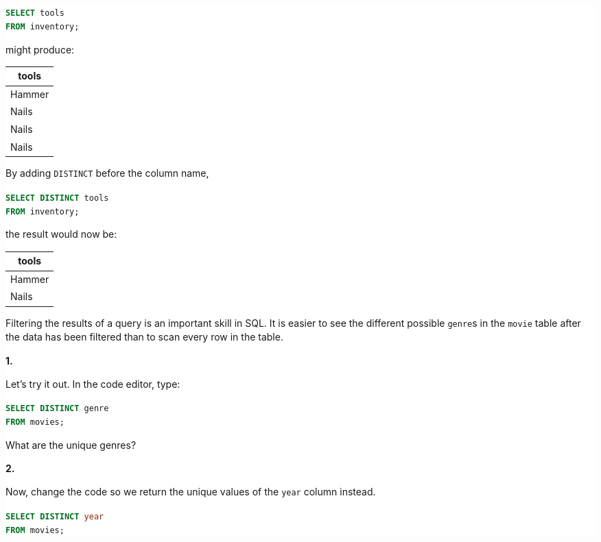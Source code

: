 ``` sql
SELECT tools 
FROM inventory;
```

might produce:

| tools  |
|--------|
| Hammer |
| Nails  |
| Nails  |
| Nails  |

By adding `DISTINCT` before the column name,

``` sql
SELECT DISTINCT tools 
FROM inventory;
```

the result would now be:

| tools  |
|--------|
| Hammer |
| Nails  |

Filtering the results of a query is an important skill in SQL. It is
easier to see the different possible `genre`s in the `movie` table after
the data has been filtered than to scan every row in the table.



**1.**

Let’s try it out. In the code editor, type:

``` sql
SELECT DISTINCT genre 
FROM movies;
```

What are the unique genres?

**2.**

Now, change the code so we return the unique values of the `year` column
instead.



``` sql
SELECT DISTINCT year 
FROM movies;
```
